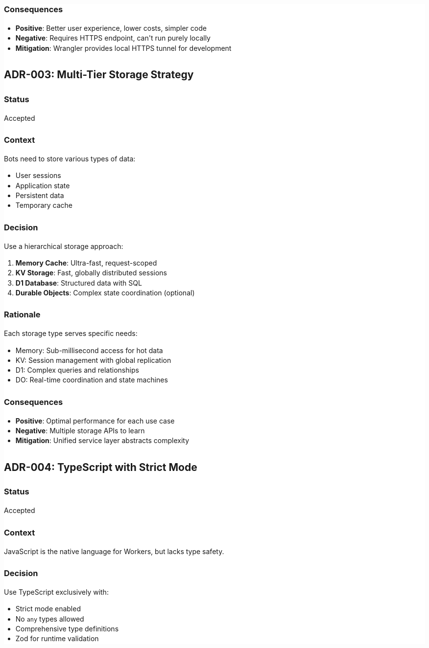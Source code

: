 ### Consequences
- **Positive**: Better user experience, lower costs, simpler code
- **Negative**: Requires HTTPS endpoint, can't run purely locally
- **Mitigation**: Wrangler provides local HTTPS tunnel for development

## ADR-003: Multi-Tier Storage Strategy

### Status
Accepted

### Context
Bots need to store various types of data:
- User sessions
- Application state
- Persistent data
- Temporary cache

### Decision
Use a hierarchical storage approach:
1. **Memory Cache**: Ultra-fast, request-scoped
2. **KV Storage**: Fast, globally distributed sessions
3. **D1 Database**: Structured data with SQL
4. **Durable Objects**: Complex state coordination (optional)

### Rationale
Each storage type serves specific needs:
- Memory: Sub-millisecond access for hot data
- KV: Session management with global replication
- D1: Complex queries and relationships
- DO: Real-time coordination and state machines

### Consequences
- **Positive**: Optimal performance for each use case
- **Negative**: Multiple storage APIs to learn
- **Mitigation**: Unified service layer abstracts complexity

## ADR-004: TypeScript with Strict Mode

### Status
Accepted

### Context
JavaScript is the native language for Workers, but lacks type safety.

### Decision
Use TypeScript exclusively with:
- Strict mode enabled
- No `any` types allowed
- Comprehensive type definitions
- Zod for runtime validation
